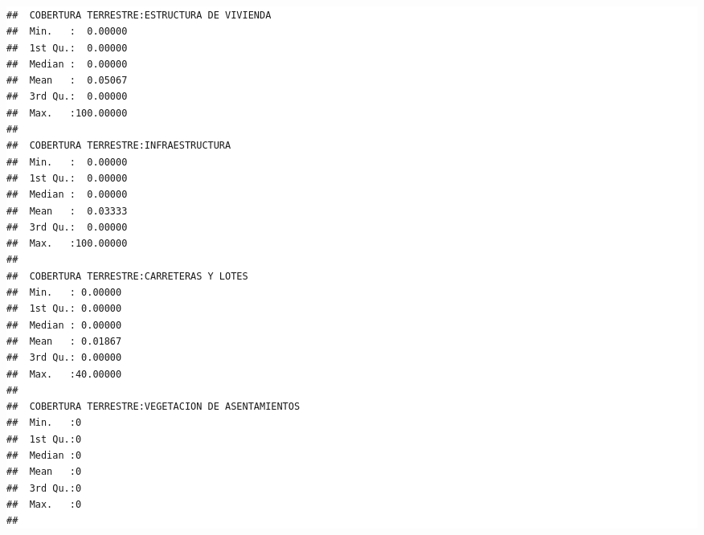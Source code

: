     ##  COBERTURA TERRESTRE:ESTRUCTURA DE VIVIENDA
    ##  Min.   :  0.00000                         
    ##  1st Qu.:  0.00000                         
    ##  Median :  0.00000                         
    ##  Mean   :  0.05067                         
    ##  3rd Qu.:  0.00000                         
    ##  Max.   :100.00000                         
    ##                                            
    ##  COBERTURA TERRESTRE:INFRAESTRUCTURA
    ##  Min.   :  0.00000                  
    ##  1st Qu.:  0.00000                  
    ##  Median :  0.00000                  
    ##  Mean   :  0.03333                  
    ##  3rd Qu.:  0.00000                  
    ##  Max.   :100.00000                  
    ##                                     
    ##  COBERTURA TERRESTRE:CARRETERAS Y LOTES
    ##  Min.   : 0.00000                      
    ##  1st Qu.: 0.00000                      
    ##  Median : 0.00000                      
    ##  Mean   : 0.01867                      
    ##  3rd Qu.: 0.00000                      
    ##  Max.   :40.00000                      
    ##                                        
    ##  COBERTURA TERRESTRE:VEGETACION DE ASENTAMIENTOS
    ##  Min.   :0                                      
    ##  1st Qu.:0                                      
    ##  Median :0                                      
    ##  Mean   :0                                      
    ##  3rd Qu.:0                                      
    ##  Max.   :0                                      
    ##                                                 